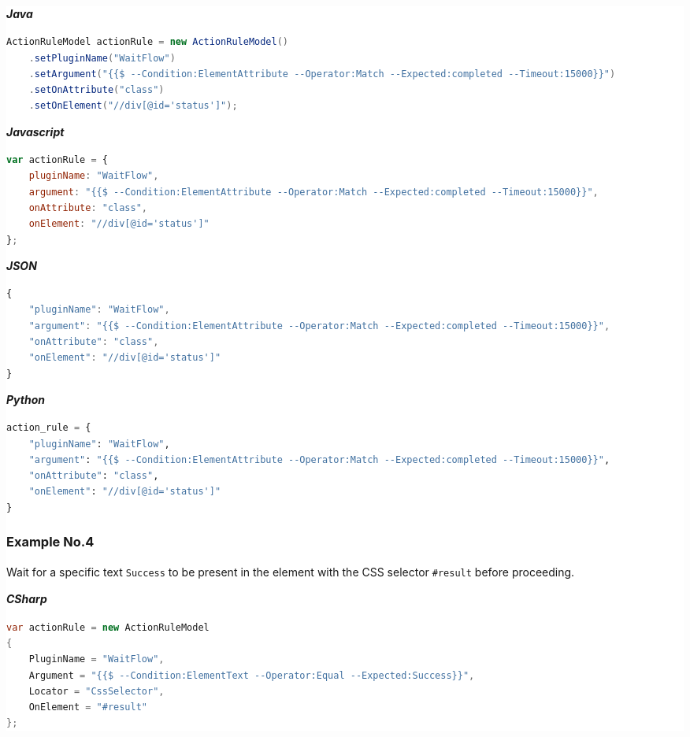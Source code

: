 _**Java**_

```java
ActionRuleModel actionRule = new ActionRuleModel()
    .setPluginName("WaitFlow")
    .setArgument("{{$ --Condition:ElementAttribute --Operator:Match --Expected:completed --Timeout:15000}}")
    .setOnAttribute("class")
    .setOnElement("//div[@id='status']");
```

_**Javascript**_

```js
var actionRule = {
    pluginName: "WaitFlow",
    argument: "{{$ --Condition:ElementAttribute --Operator:Match --Expected:completed --Timeout:15000}}",
    onAttribute: "class",
    onElement: "//div[@id='status']"
};
```

_**JSON**_

```js
{
    "pluginName": "WaitFlow",
    "argument": "{{$ --Condition:ElementAttribute --Operator:Match --Expected:completed --Timeout:15000}}",
    "onAttribute": "class",
    "onElement": "//div[@id='status']"
}
```

_**Python**_

```python
action_rule = {
    "pluginName": "WaitFlow",
    "argument": "{{$ --Condition:ElementAttribute --Operator:Match --Expected:completed --Timeout:15000}}",
    "onAttribute": "class",
    "onElement": "//div[@id='status']"
}
```
### Example No.4

Wait for a specific text `Success` to be present in the element with the CSS selector `#result` before proceeding.

_**CSharp**_

```csharp
var actionRule = new ActionRuleModel
{
    PluginName = "WaitFlow",
    Argument = "{{$ --Condition:ElementText --Operator:Equal --Expected:Success}}",
    Locator = "CssSelector",
    OnElement = "#result"
};
```
